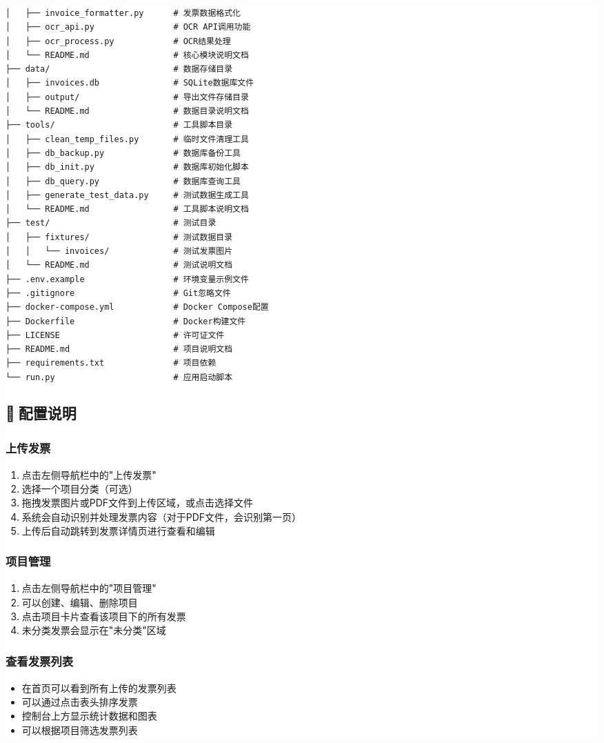 ```
│   ├── invoice_formatter.py      # 发票数据格式化
│   ├── ocr_api.py                # OCR API调用功能
│   ├── ocr_process.py            # OCR结果处理
│   └── README.md                 # 核心模块说明文档
├── data/                         # 数据存储目录
│   ├── invoices.db               # SQLite数据库文件
│   ├── output/                   # 导出文件存储目录
│   └── README.md                 # 数据目录说明文档
├── tools/                        # 工具脚本目录
│   ├── clean_temp_files.py       # 临时文件清理工具
│   ├── db_backup.py              # 数据库备份工具
│   ├── db_init.py                # 数据库初始化脚本
│   ├── db_query.py               # 数据库查询工具
│   ├── generate_test_data.py     # 测试数据生成工具
│   └── README.md                 # 工具脚本说明文档
├── test/                         # 测试目录
│   ├── fixtures/                 # 测试数据目录
│   │   └── invoices/             # 测试发票图片
│   └── README.md                 # 测试说明文档
├── .env.example                  # 环境变量示例文件
├── .gitignore                    # Git忽略文件
├── docker-compose.yml            # Docker Compose配置
├── Dockerfile                    # Docker构建文件
├── LICENSE                       # 许可证文件
├── README.md                     # 项目说明文档
├── requirements.txt              # 项目依赖
└── run.py                        # 应用启动脚本
```

## 🔧 配置说明

### 上传发票

1. 点击左侧导航栏中的"上传发票"
2. 选择一个项目分类（可选）
3. 拖拽发票图片或PDF文件到上传区域，或点击选择文件
4. 系统会自动识别并处理发票内容（对于PDF文件，会识别第一页）
5. 上传后自动跳转到发票详情页进行查看和编辑

### 项目管理

1. 点击左侧导航栏中的"项目管理"
2. 可以创建、编辑、删除项目
3. 点击项目卡片查看该项目下的所有发票
4. 未分类发票会显示在"未分类"区域

### 查看发票列表

- 在首页可以看到所有上传的发票列表
- 可以通过点击表头排序发票
- 控制台上方显示统计数据和图表
- 可以根据项目筛选发票列表
